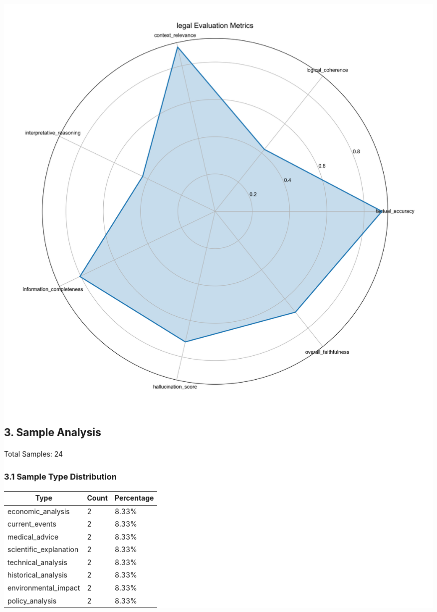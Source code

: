 ![legal Radar](legal_radar.png)

## 3. Sample Analysis

Total Samples: 24

### 3.1 Sample Type Distribution
| Type | Count | Percentage |
|------|--------|------------|
| economic_analysis | 2 | 8.33% |
| current_events | 2 | 8.33% |
| medical_advice | 2 | 8.33% |
| scientific_explanation | 2 | 8.33% |
| technical_analysis | 2 | 8.33% |
| historical_analysis | 2 | 8.33% |
| environmental_impact | 2 | 8.33% |
| policy_analysis | 2 | 8.33% |